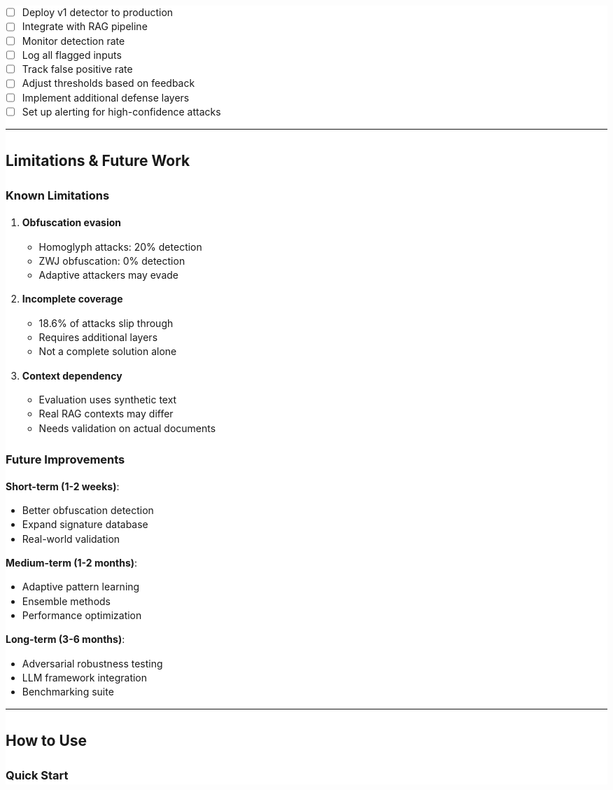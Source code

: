 - [ ] Deploy v1 detector to production
- [ ] Integrate with RAG pipeline
- [ ] Monitor detection rate
- [ ] Log all flagged inputs
- [ ] Track false positive rate
- [ ] Adjust thresholds based on feedback
- [ ] Implement additional defense layers
- [ ] Set up alerting for high-confidence attacks

---

## Limitations & Future Work

### Known Limitations

1. **Obfuscation evasion**
   - Homoglyph attacks: 20% detection
   - ZWJ obfuscation: 0% detection
   - Adaptive attackers may evade

2. **Incomplete coverage**
   - 18.6% of attacks slip through
   - Requires additional layers
   - Not a complete solution alone

3. **Context dependency**
   - Evaluation uses synthetic text
   - Real RAG contexts may differ
   - Needs validation on actual documents

### Future Improvements

**Short-term (1-2 weeks)**:
- Better obfuscation detection
- Expand signature database
- Real-world validation

**Medium-term (1-2 months)**:
- Adaptive pattern learning
- Ensemble methods
- Performance optimization

**Long-term (3-6 months)**:
- Adversarial robustness testing
- LLM framework integration
- Benchmarking suite

---

## How to Use

### Quick Start
